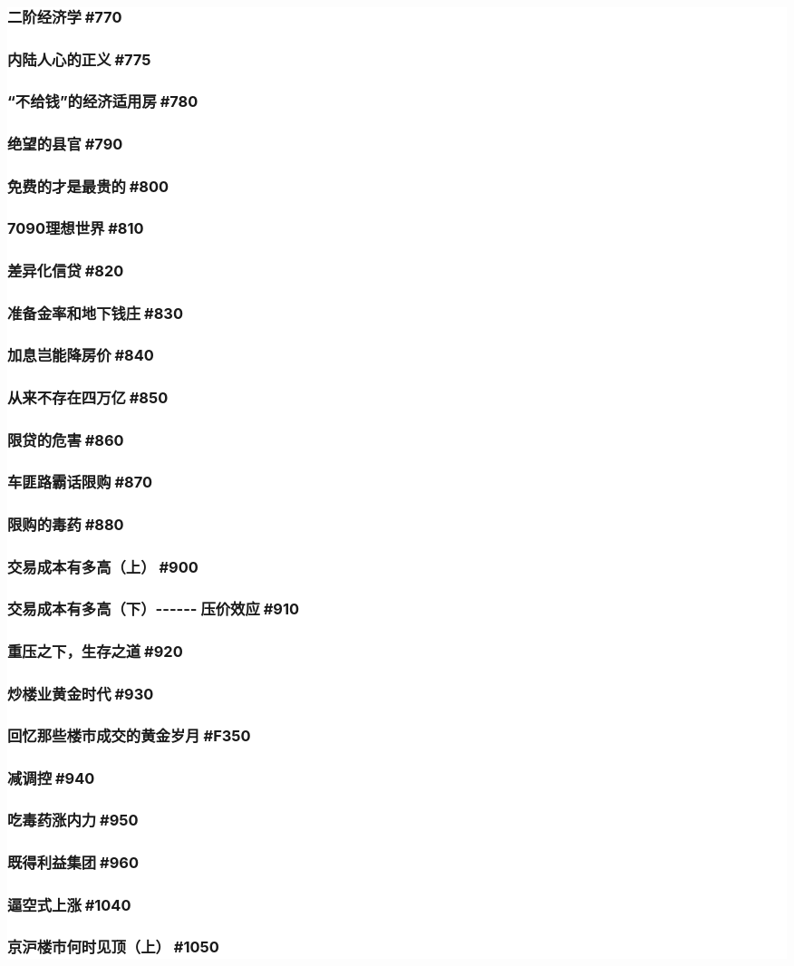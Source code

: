### 二阶经济学 #770

### 内陆人心的正义 #775

### “不给钱”的经济适用房 #780

### 绝望的县官 #790

### 免费的才是最贵的 #800

### 7090理想世界 #810

### 差异化信贷 #820

### 准备金率和地下钱庄 #830

### 加息岂能降房价 #840

### 从来不存在四万亿 #850

### 限贷的危害 #860

### 车匪路霸话限购 #870

### 限购的毒药 #880

### 交易成本有多高（上） #900

### 交易成本有多高（下）------ 压价效应 #910

### 重压之下，生存之道 #920

### 炒楼业黄金时代 #930

### 回忆那些楼市成交的黄金岁月 #F350

### 减调控 #940

### 吃毒药涨内力 #950

### 既得利益集团 #960

### 逼空式上涨 #1040

### 京沪楼市何时见顶（上） #1050
